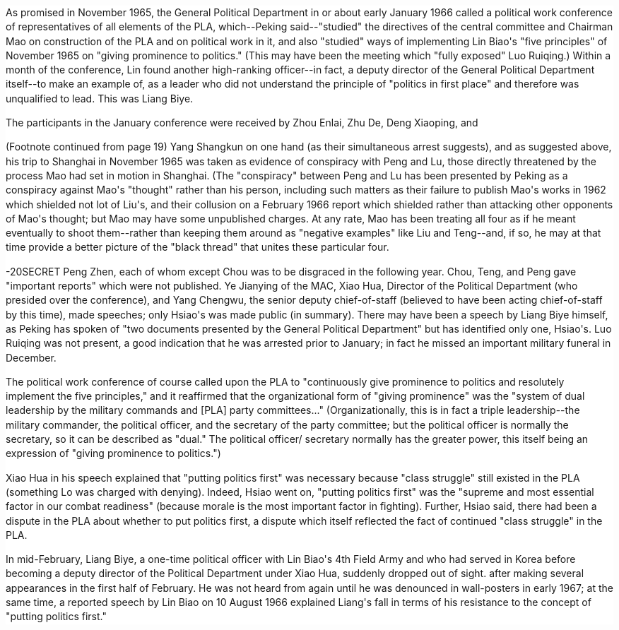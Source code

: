 As promised in November 1965, the General Political Department in or about early January 1966 called a political work conference of representatives of all elements of the PLA, which--Peking said--"studied" the directives of the central committee and Chairman Mao on construction of the PLA and on political work in it, and also "studied" ways of implementing Lin Biao's "five principles" of November 1965 on "giving prominence to politics." (This may have been the meeting which "fully exposed" Luo Ruiqing.) Within a month of the conference, Lin found another high-ranking officer--in fact, a deputy director of the General Political Department itself--to make an example of, as a leader who did not understand the principle of "politics in first place" and therefore was unqualified to lead. This was Liang Biye.

The participants in the January conference were received by Zhou Enlai, Zhu De, Deng Xiaoping, and

(Footnote continued from page 19) Yang Shangkun on one hand (as their simultaneous arrest suggests), and as suggested above, his trip to Shanghai in November 1965 was taken as evidence of conspiracy with Peng and Lu, those directly threatened by the process Mao had set in motion in Shanghai. (The "conspiracy" between Peng and Lu has been presented by Peking as a conspiracy against Mao's "thought" rather than his person, including such matters as their failure to publish Mao's works in 1962 which shielded not lot of Liu's, and their collusion on a February 1966 report which shielded rather than attacking other opponents of Mao's thought; but Mao may have some unpublished charges. At any rate, Mao has been treating all four as if he meant eventually to shoot them--rather than keeping them around as "negative examples" like Liu and Teng--and, if so, he may at that time provide a better picture of the "black thread" that unites these particular four.

-20SECRET Peng Zhen, each of whom except Chou was to be disgraced in the following year. Chou, Teng, and Peng gave "important reports" which were not published. Ye Jianying of the MAC, Xiao Hua, Director of the Political Department (who presided over the conference), and Yang Chengwu, the senior deputy chief-of-staff (believed to have been acting chief-of-staff by this time), made speeches; only Hsiao's was made public (in summary). There may have been a speech by Liang Biye himself, as Peking has spoken of "two documents presented by the General Political Department" but has identified only one, Hsiao's. Luo Ruiqing was not present, a good indication that he was arrested prior to January; in fact he missed an important military funeral in December.

The political work conference of course called upon the PLA to "continuously give prominence to politics and resolutely implement the five principles," and it reaffirmed that the organizational form of "giving prominence" was the "system of dual leadership by the military commands and [PLA] party committees..." (Organizationally, this is in fact a triple leadership--the military commander, the political officer, and the secretary of the party committee; but the political officer is normally the secretary, so it can be described as "dual." The political officer/ secretary normally has the greater power, this itself being an expression of "giving prominence to politics.")

Xiao Hua in his speech explained that "putting politics first" was necessary because "class struggle" still existed in the PLA (something Lo was charged with denying). Indeed, Hsiao went on, "putting politics first" was the "supreme and most essential factor in our combat readiness" (because morale is the most important factor in fighting). Further, Hsiao said, there had been a dispute in the PLA about whether to put politics first, a dispute which itself reflected the fact of continued "class struggle" in the PLA.

In mid-February, Liang Biye, a one-time political officer with Lin Biao's 4th Field Army and who had served in Korea before becoming a deputy director of the Political Department under Xiao Hua, suddenly dropped out of sight. after making several appearances in the first half of February. He was not heard from again until he was denounced in wall-posters in early 1967; at the same time, a reported speech by Lin Biao on 10 August 1966 explained Liang's fall in terms of his resistance to the concept of "putting politics first."
